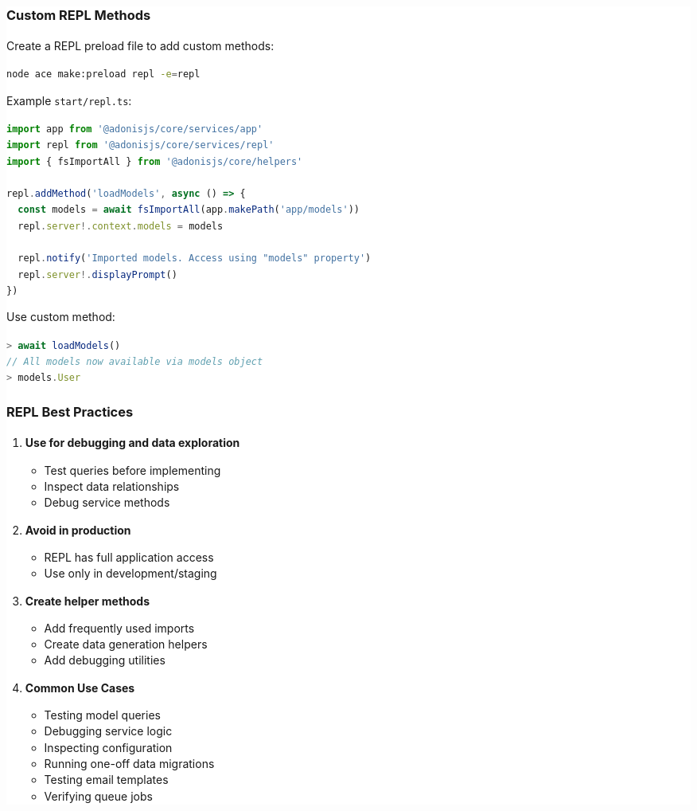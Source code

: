### Custom REPL Methods

Create a REPL preload file to add custom methods:

```bash
node ace make:preload repl -e=repl
```

Example `start/repl.ts`:

```typescript
import app from '@adonisjs/core/services/app'
import repl from '@adonisjs/core/services/repl'
import { fsImportAll } from '@adonisjs/core/helpers'

repl.addMethod('loadModels', async () => {
  const models = await fsImportAll(app.makePath('app/models'))
  repl.server!.context.models = models

  repl.notify('Imported models. Access using "models" property')
  repl.server!.displayPrompt()
})
```

Use custom method:

```javascript
> await loadModels()
// All models now available via models object
> models.User
```

### REPL Best Practices

1. **Use for debugging and data exploration**
   - Test queries before implementing
   - Inspect data relationships
   - Debug service methods

2. **Avoid in production**
   - REPL has full application access
   - Use only in development/staging

3. **Create helper methods**
   - Add frequently used imports
   - Create data generation helpers
   - Add debugging utilities

4. **Common Use Cases**
   - Testing model queries
   - Debugging service logic
   - Inspecting configuration
   - Running one-off data migrations
   - Testing email templates
   - Verifying queue jobs

